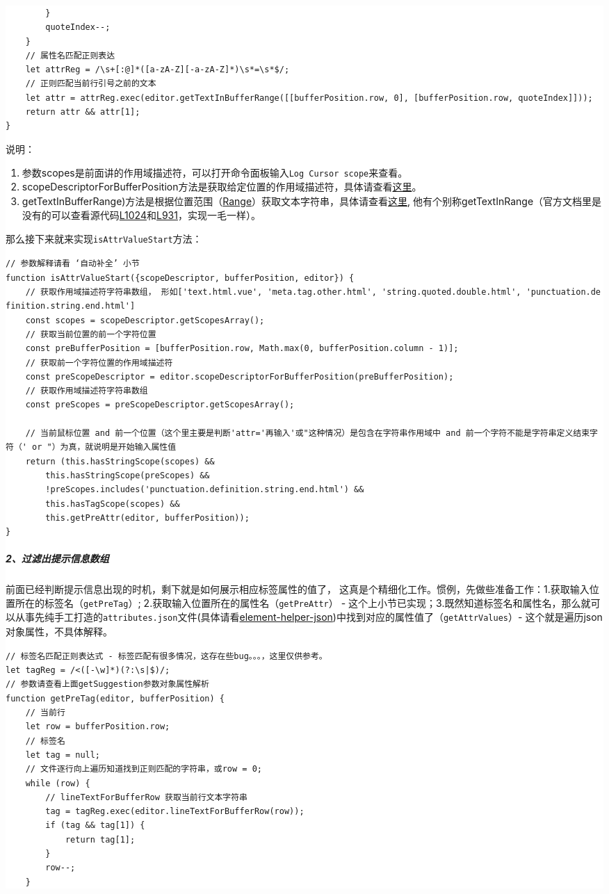       		}
      		quoteIndex--;
    	}
    	// 属性名匹配正则表达
		let attrReg = /\s+[:@]*([a-zA-Z][-a-zA-Z]*)\s*=\s*$/;
		// 正则匹配当前行引号之前的文本
    	let attr = attrReg.exec(editor.getTextInBufferRange([[bufferPosition.row, 0], [bufferPosition.row, quoteIndex]]));
    	return attr && attr[1];
	}
	
说明：

1. 参数scopes是前面讲的作用域描述符，可以打开命令面板输入`Log Cursor scope`来查看。
2. scopeDescriptorForBufferPosition方法是获取给定位置的作用域描述符，具体请查看[这里](https://atom.io/docs/api/v1.18.0/ScopeDescriptor)。
3. getTextInBufferRange)方法是根据位置范围（[Range](https://atom.io/docs/api/v1.18.0/Range)）获取文本字符串，具体请查看[这里](https://atom.io/docs/api/v1.18.0/TextEditor#instance-getTextInBufferRange), 他有个别称getTextInRange（官方文档里是没有的可以查看源代码[L1024](https://github.com/atom/atom/blob/v1.18.0/src/text-editor.coffee#L1024)和[L931](https://github.com/atom/atom/blob/v1.18.0/src/text-editor.coffee#L931)，实现一毛一样）。

那么接下来就来实现`isAttrValueStart`方法：
	
	// 参数解释请看 ‘自动补全’ 小节
	function isAttrValueStart({scopeDescriptor, bufferPosition, editor}) {
		// 获取作用域描述符字符串数组， 形如['text.html.vue', 'meta.tag.other.html', 'string.quoted.double.html', 'punctuation.definition.string.end.html']
    	const scopes = scopeDescriptor.getScopesArray();
		// 获取当前位置的前一个字符位置
	    const preBufferPosition = [bufferPosition.row, Math.max(0, bufferPosition.column - 1)];
	    // 获取前一个字符位置的作用域描述符
    	const preScopeDescriptor = editor.scopeDescriptorForBufferPosition(preBufferPosition);
    	// 获取作用域描述符字符串数组
    	const preScopes = preScopeDescriptor.getScopesArray();
		
		// 当前鼠标位置 and 前一个位置（这个里主要是判断'attr='再输入'或"这种情况）是包含在字符串作用域中 and 前一个字符不能是字符串定义结束字符（' or "）为真，就说明是开始输入属性值
	    return (this.hasStringScope(scopes) &&
    		this.hasStringScope(preScopes) &&
     		!preScopes.includes('punctuation.definition.string.end.html') &&
      		this.hasTagScope(scopes) &&
      		this.getPreAttr(editor, bufferPosition));
    }
  
##### 2、过滤出提示信息数组
前面已经判断提示信息出现的时机，剩下就是如何展示相应标签属性的值了， 这真是个精细化工作。惯例，先做些准备工作：1.获取输入位置所在的标签名（`getPreTag`）; 2.获取输入位置所在的属性名（`getPreAttr`） - 这个上小节已实现；3.既然知道标签名和属性名，那么就可以从事先纯手工打造的`attributes.json`文件(具体请看[element-helper-json](https://github.com/ElementUI/element-helper-json))中找到对应的属性值了（`getAttrValues`）- 这个就是遍历json对象属性，不具体解释。
	
	// 标签名匹配正则表达式 - 标签匹配有很多情况，这存在些bug。。。，这里仅供参考。
	let tagReg = /<([-\w]*)(?:\s|$)/;
	// 参数请查看上面getSuggestion参数对象属性解析
	function getPreTag(editor, bufferPosition) {
		// 当前行
    	let row = bufferPosition.row;
    	// 标签名
    	let tag = null;
    	// 文件逐行向上遍历知道找到正则匹配的字符串，或row = 0;
    	while (row) {
    		// lineTextForBufferRow 获取当前行文本字符串
      		tag = tagReg.exec(editor.lineTextForBufferRow(row));
      		if (tag && tag[1]) {
        		return tag[1];
      		}
      		row--;
    	}